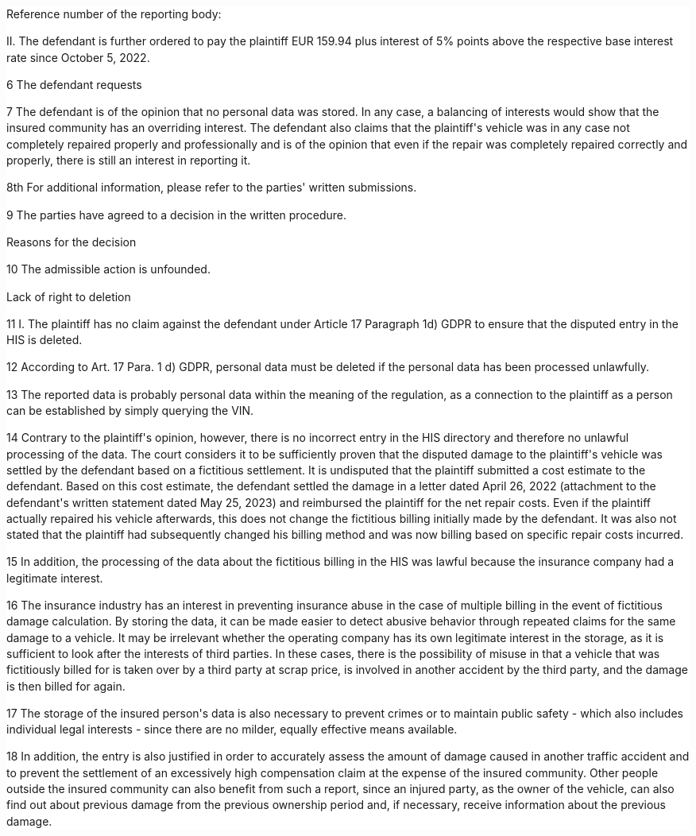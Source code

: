 Reference number of the reporting body:

II. The defendant is further ordered to pay the plaintiff EUR 159.94 plus interest of 5% points above the respective base interest rate since October 5, 2022.

6 The defendant requests

7 The defendant is of the opinion that no personal data was stored. In any case, a balancing of interests would show that the insured community has an overriding interest. The defendant also claims that the plaintiff's vehicle was in any case not completely repaired properly and professionally and is of the opinion that even if the repair was completely repaired correctly and properly, there is still an interest in reporting it.

8th For additional information, please refer to the parties' written submissions.

9 The parties have agreed to a decision in the written procedure.

Reasons for the decision

10 The admissible action is unfounded.

Lack of right to deletion

11 I. The plaintiff has no claim against the defendant under Article 17 Paragraph 1d) GDPR to ensure that the disputed entry in the HIS is deleted.

12 According to Art. 17 Para. 1 d) GDPR, personal data must be deleted if the personal data has been processed unlawfully.

13 The reported data is probably personal data within the meaning of the regulation, as a connection to the plaintiff as a person can be established by simply querying the VIN.

14 Contrary to the plaintiff's opinion, however, there is no incorrect entry in the HIS directory and therefore no unlawful processing of the data. The court considers it to be sufficiently proven that the disputed damage to the plaintiff's vehicle was settled by the defendant based on a fictitious settlement. It is undisputed that the plaintiff submitted a cost estimate to the defendant. Based on this cost estimate, the defendant settled the damage in a letter dated April 26, 2022 (attachment to the defendant's written statement dated May 25, 2023) and reimbursed the plaintiff for the net repair costs. Even if the plaintiff actually repaired his vehicle afterwards, this does not change the fictitious billing initially made by the defendant. It was also not stated that the plaintiff had subsequently changed his billing method and was now billing based on specific repair costs incurred.

15 In addition, the processing of the data about the fictitious billing in the HIS was lawful because the insurance company had a legitimate interest.

16 The insurance industry has an interest in preventing insurance abuse in the case of multiple billing in the event of fictitious damage calculation. By storing the data, it can be made easier to detect abusive behavior through repeated claims for the same damage to a vehicle. It may be irrelevant whether the operating company has its own legitimate interest in the storage, as it is sufficient to look after the interests of third parties. In these cases, there is the possibility of misuse in that a vehicle that was fictitiously billed for is taken over by a third party at scrap price, is involved in another accident by the third party, and the damage is then billed for again.

17 The storage of the insured person's data is also necessary to prevent crimes or to maintain public safety - which also includes individual legal interests - since there are no milder, equally effective means available.

18 In addition, the entry is also justified in order to accurately assess the amount of damage caused in another traffic accident and to prevent the settlement of an excessively high compensation claim at the expense of the insured community. Other people outside the insured community can also benefit from such a report, since an injured party, as the owner of the vehicle, can also find out about previous damage from the previous ownership period and, if necessary, receive information about the previous damage.
